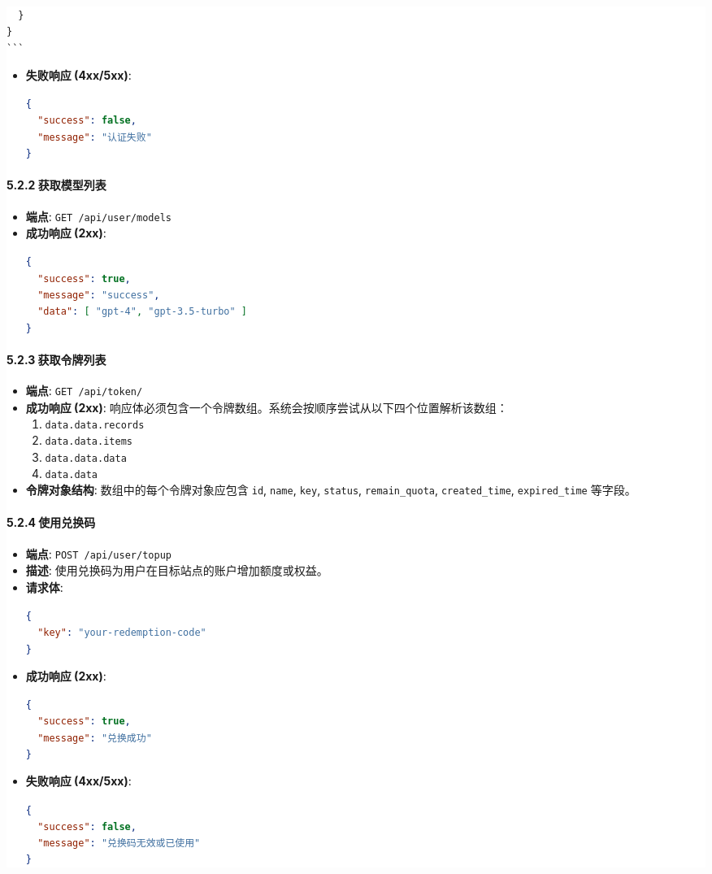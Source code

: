       }
    }
    ```
-   **失败响应 (4xx/5xx)**:
    ```json
    {
      "success": false,
      "message": "认证失败"
    }
    ```

#### 5.2.2 获取模型列表

-   **端点**: `GET /api/user/models`
-   **成功响应 (2xx)**:
    ```json
    {
      "success": true,
      "message": "success",
      "data": [ "gpt-4", "gpt-3.5-turbo" ]
    }
    ```

#### 5.2.3 获取令牌列表

-   **端点**: `GET /api/token/`
-   **成功响应 (2xx)**: 响应体必须包含一个令牌数组。系统会按顺序尝试从以下四个位置解析该数组：
    1.  `data.data.records`
    2.  `data.data.items`
    3.  `data.data.data`
    4.  `data.data`
-   **令牌对象结构**: 数组中的每个令牌对象应包含 `id`, `name`, `key`, `status`, `remain_quota`, `created_time`, `expired_time` 等字段。

#### 5.2.4 使用兑换码

-   **端点**: `POST /api/user/topup`
-   **描述**: 使用兑换码为用户在目标站点的账户增加额度或权益。
-   **请求体**:
    ```json
    {
      "key": "your-redemption-code"
    }
    ```
-   **成功响应 (2xx)**:
    ```json
    {
      "success": true,
      "message": "兑换成功"
    }
    ```
-   **失败响应 (4xx/5xx)**:
    ```json
    {
      "success": false,
      "message": "兑换码无效或已使用"
    }
    ```
